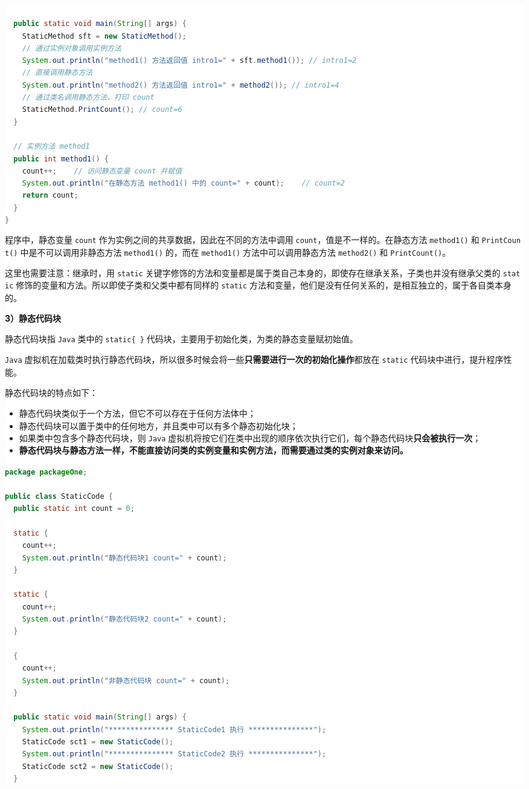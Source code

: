 ```java

  public static void main(String[] args) {
    StaticMethod sft = new StaticMethod();
    // 通过实例对象调用实例方法
    System.out.println("method1() 方法返回值 intro1=" + sft.method1()); // intro1=2
    // 直接调用静态方法
    System.out.println("method2() 方法返回值 intro1=" + method2()); // intro1=4
    // 通过类名调用静态方法，打印 count
    StaticMethod.PrintCount(); // count=6
  }

  // 实例方法 method1
  public int method1() {
    count++;    // 访问静态变量 count 并赋值
    System.out.println("在静态方法 method1() 中的 count=" + count);    // count=2
    return count;
  }
}
```

程序中，静态变量 `count` 作为实例之间的共享数据，因此在不同的方法中调用 `count`，值是不一样的。在静态方法 `method1()` 和 `PrintCount()` 中是不可以调用非静态方法 `method1()` 的，而在 `method1()` 方法中可以调用静态方法 `method2()` 和 `PrintCount()`。

这里也需要注意：继承时，用 `static` 关键字修饰的方法和变量都是属于类自己本身的，即使存在继承关系，子类也并没有继承父类的 `static` 修饰的变量和方法。所以即使子类和父类中都有同样的 `static` 方法和变量，他们是没有任何关系的，是相互独立的，属于各自类本身的。



**3）静态代码块**

静态代码块指 `Java` 类中的 `static{ }` 代码块，主要用于初始化类，为类的静态变量赋初始值。

`Java` 虚拟机在加载类时执行静态代码块，所以很多时候会将一些**只需要进行一次的初始化操作**都放在 `static` 代码块中进行，提升程序性能。

静态代码块的特点如下：

- 静态代码块类似于一个方法，但它不可以存在于任何方法体中；
- 静态代码块可以置于类中的任何地方，并且类中可以有多个静态初始化块；
- 如果类中包含多个静态代码块，则 `Java` 虚拟机将按它们在类中出现的顺序依次执行它们，每个静态代码块**只会被执行一次**；
- **静态代码块与静态方法一样，不能直接访问类的实例变量和实例方法，而需要通过类的实例对象来访问。**

```java
package packageOne;

public class StaticCode {
  public static int count = 0;

  static {
    count++;
    System.out.println("静态代码块1 count=" + count);
  }

  static {
    count++;
    System.out.println("静态代码块2 count=" + count);
  }

  {
    count++;
    System.out.println("非静态代码块 count=" + count);
  }

  public static void main(String[] args) {
    System.out.println("*************** StaticCode1 执行 ***************");
    StaticCode sct1 = new StaticCode();
    System.out.println("*************** StaticCode2 执行 ***************");
    StaticCode sct2 = new StaticCode();
  }
```
